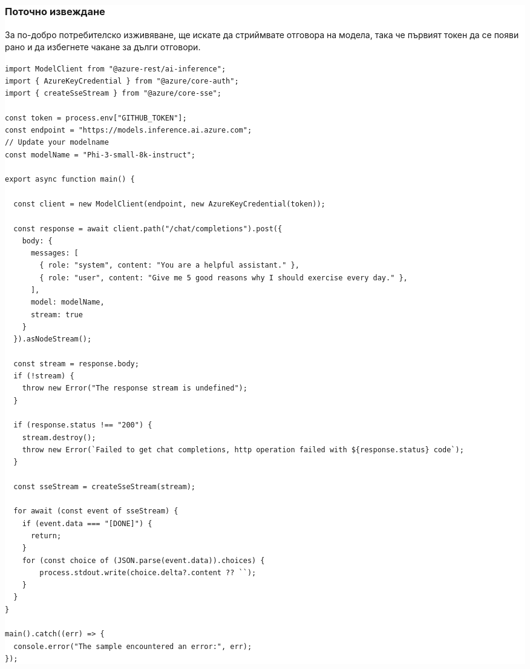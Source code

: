 ### Поточно извеждане

За по-добро потребителско изживяване, ще искате да стриймвате отговора на модела, така че първият токен да се появи рано и да избегнете чакане за дълги отговори.

```
import ModelClient from "@azure-rest/ai-inference";
import { AzureKeyCredential } from "@azure/core-auth";
import { createSseStream } from "@azure/core-sse";

const token = process.env["GITHUB_TOKEN"];
const endpoint = "https://models.inference.ai.azure.com";
// Update your modelname
const modelName = "Phi-3-small-8k-instruct";

export async function main() {

  const client = new ModelClient(endpoint, new AzureKeyCredential(token));

  const response = await client.path("/chat/completions").post({
    body: {
      messages: [
        { role: "system", content: "You are a helpful assistant." },
        { role: "user", content: "Give me 5 good reasons why I should exercise every day." },
      ],
      model: modelName,
      stream: true
    }
  }).asNodeStream();

  const stream = response.body;
  if (!stream) {
    throw new Error("The response stream is undefined");
  }

  if (response.status !== "200") {
    stream.destroy();
    throw new Error(`Failed to get chat completions, http operation failed with ${response.status} code`);
  }

  const sseStream = createSseStream(stream);

  for await (const event of sseStream) {
    if (event.data === "[DONE]") {
      return;
    }
    for (const choice of (JSON.parse(event.data)).choices) {
        process.stdout.write(choice.delta?.content ?? ``);
    }
  }
}

main().catch((err) => {
  console.error("The sample encountered an error:", err);
});
```
